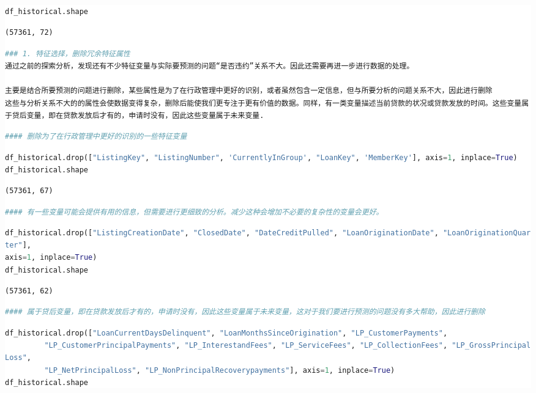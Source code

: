 


```python
df_historical.shape
```




    (57361, 72)




```python
### 1. 特征选择，删除冗余特征属性
通过之前的探索分析，发现还有不少特征变量与实际要预测的问题“是否违约”关系不大。因此还需要再进一步进行数据的处理。

主要是结合所要预测的问题进行删除，某些属性是为了在行政管理中更好的识别，或者虽然包含一定信息，但与所要分析的问题关系不大，因此进行删除
这些与分析关系不大的的属性会使数据变得复杂，删除后能使我们更专注于更有价值的数据。同样，有一类变量描述当前贷款的状况或贷款发放的时间。这些变量属于贷后变量，即在贷款发放后才有的，申请时没有，因此这些变量属于未来变量.
```


```python
#### 删除为了在行政管理中更好的识别的一些特征变量
```


```python
df_historical.drop(["ListingKey", "ListingNumber", 'CurrentlyInGroup', "LoanKey", 'MemberKey'], axis=1, inplace=True)
df_historical.shape
```




    (57361, 67)




```python
#### 有一些变量可能会提供有用的信息，但需要进行更细致的分析。减少这种会增加不必要的复杂性的变量会更好。
```


```python
df_historical.drop(["ListingCreationDate", "ClosedDate", "DateCreditPulled", "LoanOriginationDate", "LoanOriginationQuarter"],
axis=1, inplace=True)
df_historical.shape
```




    (57361, 62)




```python
#### 属于贷后变量，即在贷款发放后才有的，申请时没有，因此这些变量属于未来变量，这对于我们要进行预测的问题没有多大帮助，因此进行删除
```


```python
df_historical.drop(["LoanCurrentDaysDelinquent", "LoanMonthsSinceOrigination", "LP_CustomerPayments",
         "LP_CustomerPrincipalPayments", "LP_InterestandFees", "LP_ServiceFees", "LP_CollectionFees", "LP_GrossPrincipalLoss",
         "LP_NetPrincipalLoss", "LP_NonPrincipalRecoverypayments"], axis=1, inplace=True)
df_historical.shape
```
